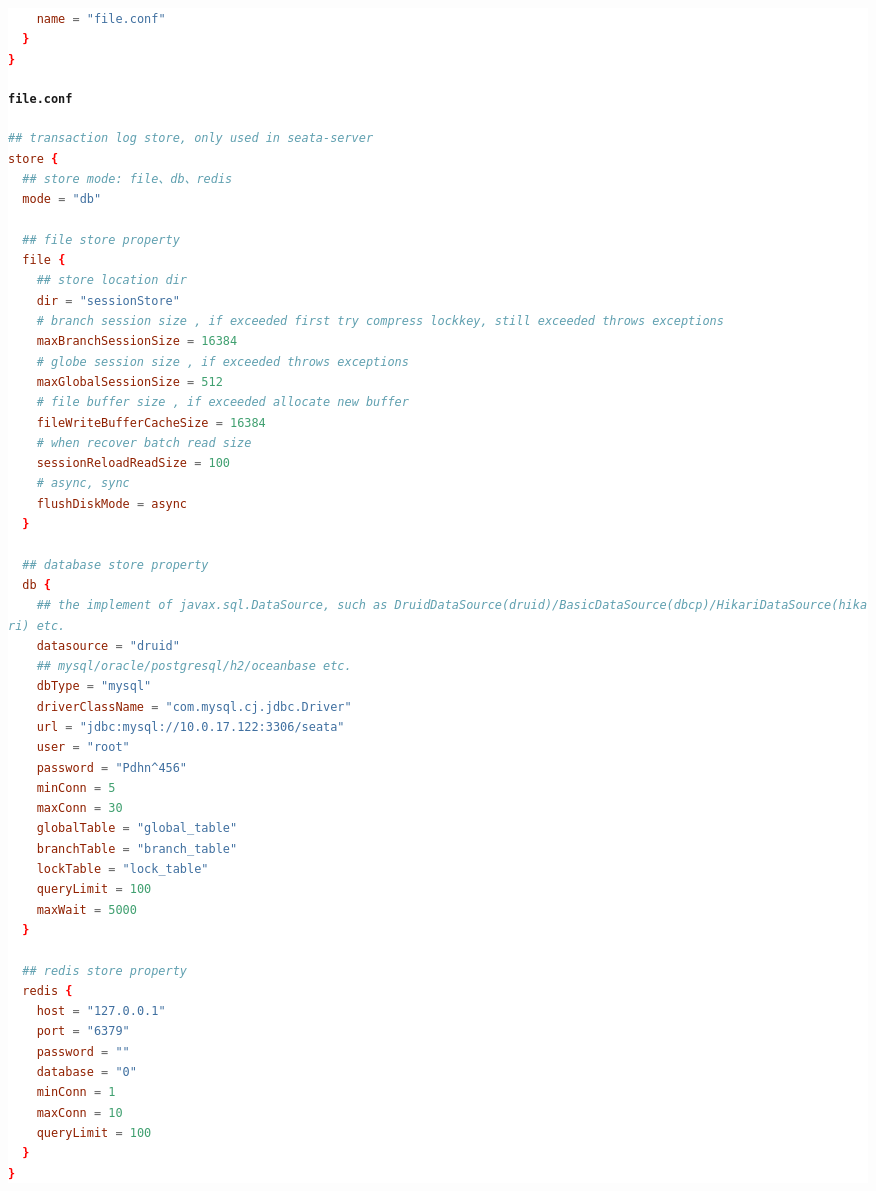 ```conf
    name = "file.conf"
  }
}
```

#### `file.conf`

```conf
## transaction log store, only used in seata-server
store {
  ## store mode: file、db、redis
  mode = "db"

  ## file store property
  file {
    ## store location dir
    dir = "sessionStore"
    # branch session size , if exceeded first try compress lockkey, still exceeded throws exceptions
    maxBranchSessionSize = 16384
    # globe session size , if exceeded throws exceptions
    maxGlobalSessionSize = 512
    # file buffer size , if exceeded allocate new buffer
    fileWriteBufferCacheSize = 16384
    # when recover batch read size
    sessionReloadReadSize = 100
    # async, sync
    flushDiskMode = async
  }

  ## database store property
  db {
    ## the implement of javax.sql.DataSource, such as DruidDataSource(druid)/BasicDataSource(dbcp)/HikariDataSource(hikari) etc.
    datasource = "druid"
    ## mysql/oracle/postgresql/h2/oceanbase etc.
    dbType = "mysql"
    driverClassName = "com.mysql.cj.jdbc.Driver"
    url = "jdbc:mysql://10.0.17.122:3306/seata"
    user = "root"
    password = "Pdhn^456"
    minConn = 5
    maxConn = 30
    globalTable = "global_table"
    branchTable = "branch_table"
    lockTable = "lock_table"
    queryLimit = 100
    maxWait = 5000
  }

  ## redis store property
  redis {
    host = "127.0.0.1"
    port = "6379"
    password = ""
    database = "0"
    minConn = 1
    maxConn = 10
    queryLimit = 100
  }
}
```
